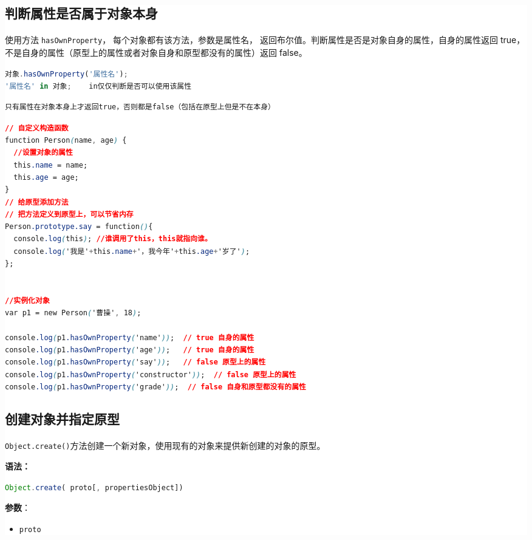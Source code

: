 

## 判断属性是否属于对象本身

使用方法 `hasOwnProperty`， 每个对象都有该方法，参数是属性名， 返回布尔值。判断属性是否是对象自身的属性，自身的属性返回 true，不是自身的属性（原型上的属性或者对象自身和原型都没有的属性）返回 false。

```js
对象.hasOwnProperty('属性名');
'属性名' in 对象;	in仅仅判断是否可以使用该属性
```

```js
只有属性在对象本身上才返回true，否则都是false（包括在原型上但是不在本身）
```

```css
// 自定义构造函数
function Person(name, age) {
  //设置对象的属性
  this.name = name;
  this.age = age;
}
// 给原型添加方法
// 把方法定义到原型上，可以节省内存
Person.prototype.say = function(){
  console.log(this); //谁调用了this，this就指向谁。
  console.log('我是'+this.name+'，我今年'+this.age+'岁了');
};


//实例化对象
var p1 = new Person('曹操', 18);

console.log(p1.hasOwnProperty('name'));  // true 自身的属性
console.log(p1.hasOwnProperty('age'));   // true 自身的属性
console.log(p1.hasOwnProperty('say'));   // false 原型上的属性
console.log(p1.hasOwnProperty('constructor'));  // false 原型上的属性
console.log(p1.hasOwnProperty('grade'));  // false 自身和原型都没有的属性
```



## 创建对象并指定原型

`Object.create()`方法创建一个新对象，使用现有的对象来提供新创建的对象的原型。

**语法：**

```js
Object.create( proto[, propertiesObject])
```

**参数**：

- `proto`
